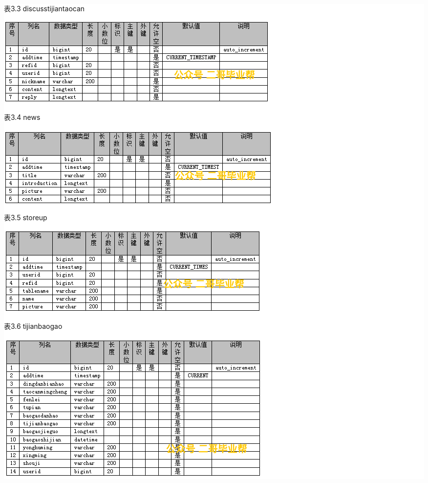 表3.3 discusstijiantaocan

![](/md/blog.016.png)

表3.4 news

![](/md/blog.017.png)





表3.5 storeup

![](/md/blog.018.png)

表3.6 tijianbaogao

![](/md/blog.019.png)

